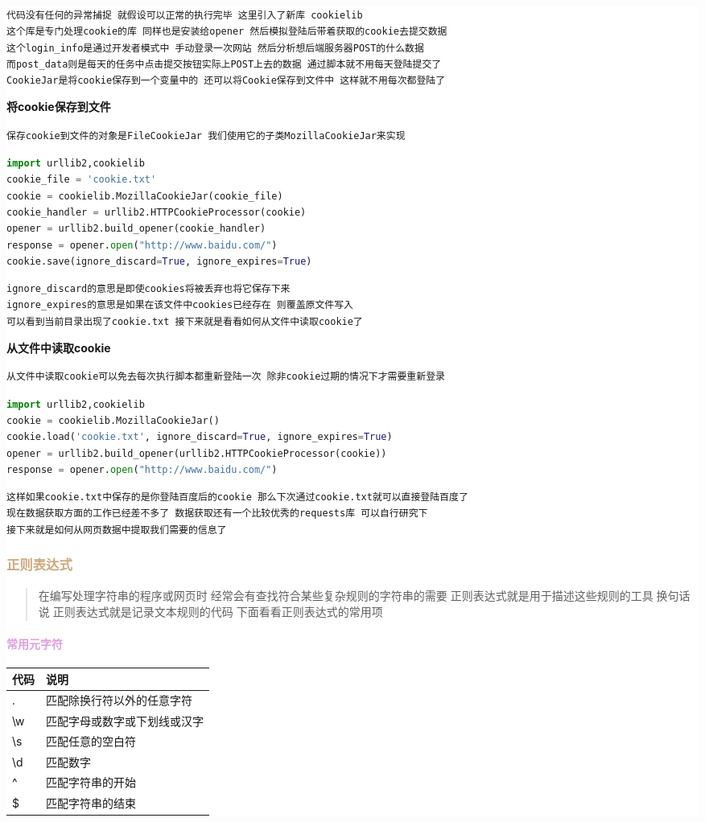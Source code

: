     代码没有任何的异常捕捉 就假设可以正常的执行完毕 这里引入了新库 cookielib
    这个库是专门处理cookie的库 同样也是安装给opener 然后模拟登陆后带着获取的cookie去提交数据
    这个login_info是通过开发者模式中 手动登录一次网站 然后分析想后端服务器POST的什么数据
    而post_data则是每天的任务中点击提交按钮实际上POST上去的数据 通过脚本就不用每天登陆提交了
    CookieJar是将cookie保存到一个变量中的 还可以将Cookie保存到文件中 这样就不用每次都登陆了
    
**将cookie保存到文件**

    保存cookie到文件的对象是FileCookieJar 我们使用它的子类MozillaCookieJar来实现
    
```python
import urllib2,cookielib
cookie_file = 'cookie.txt'
cookie = cookielib.MozillaCookieJar(cookie_file)
cookie_handler = urllib2.HTTPCookieProcessor(cookie)
opener = urllib2.build_opener(cookie_handler)
response = opener.open("http://www.baidu.com/")
cookie.save(ignore_discard=True, ignore_expires=True)
```

    ignore_discard的意思是即使cookies将被丢弃也将它保存下来
    ignore_expires的意思是如果在该文件中cookies已经存在 则覆盖原文件写入
    可以看到当前目录出现了cookie.txt 接下来就是看看如何从文件中读取cookie了
    
**从文件中读取cookie**

    从文件中读取cookie可以免去每次执行脚本都重新登陆一次 除非cookie过期的情况下才需要重新登录

```python
import urllib2,cookielib
cookie = cookielib.MozillaCookieJar()
cookie.load('cookie.txt', ignore_discard=True, ignore_expires=True)
opener = urllib2.build_opener(urllib2.HTTPCookieProcessor(cookie))
response = opener.open("http://www.baidu.com/")
```

    这样如果cookie.txt中保存的是你登陆百度后的cookie 那么下次通过cookie.txt就可以直接登陆百度了
    现在数据获取方面的工作已经差不多了 数据获取还有一个比较优秀的requests库 可以自行研究下
    接下来就是如何从网页数据中提取我们需要的信息了

### <font color='#CDAA7D'>正则表达式</font>
> 在编写处理字符串的程序或网页时 经常会有查找符合某些复杂规则的字符串的需要 正则表达式就是用于描述这些规则的工具 换句话说 正则表达式就是记录文本规则的代码 下面看看正则表达式的常用项

#### <font color='#DDA0DD'>常用元字符</font>

|      代码      |      说明     |
| -------------  |:------------- |
| .         |   匹配除换行符以外的任意字符  |
| \w        |   匹配字母或数字或下划线或汉字  |
| \s        |   匹配任意的空白符  |
| \d        |   匹配数字  |
| ^         |   匹配字符串的开始  |
| $         |   匹配字符串的结束     |
